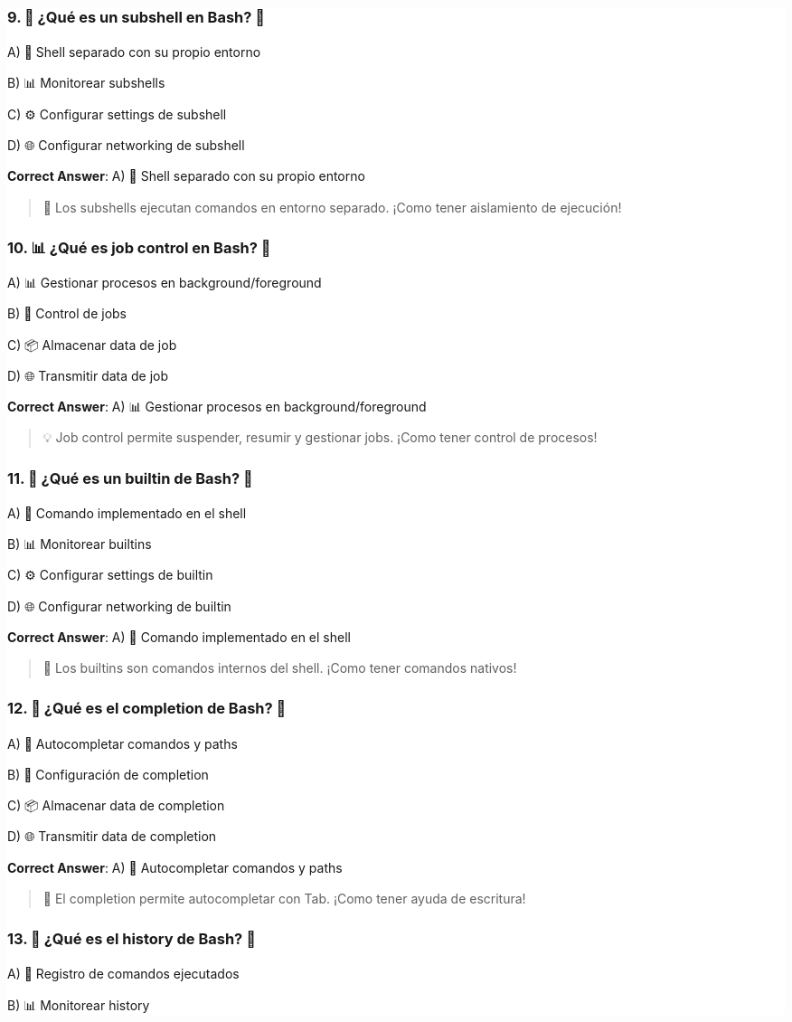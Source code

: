### 9. 🔄 ¿Qué es un subshell en Bash? 🔴

A) 🔄 Shell separado con su propio entorno

B) 📊 Monitorear subshells

C) ⚙️ Configurar settings de subshell

D) 🌐 Configurar networking de subshell

**Correct Answer**: A) 🔄 Shell separado con su propio entorno

> 🎯 Los subshells ejecutan comandos en entorno separado. ¡Como tener aislamiento de ejecución!

### 10. 📊 ¿Qué es job control en Bash? 🔴

A) 📊 Gestionar procesos en background/foreground

B) 🔧 Control de jobs

C) 📦 Almacenar data de job

D) 🌐 Transmitir data de job

**Correct Answer**: A) 📊 Gestionar procesos en background/foreground

> 💡 Job control permite suspender, resumir y gestionar jobs. ¡Como tener control de procesos!

### 11. 🔧 ¿Qué es un builtin de Bash? 🔴

A) 🔧 Comando implementado en el shell

B) 📊 Monitorear builtins

C) ⚙️ Configurar settings de builtin

D) 🌐 Configurar networking de builtin

**Correct Answer**: A) 🔧 Comando implementado en el shell

> 📘 Los builtins son comandos internos del shell. ¡Como tener comandos nativos!

### 12. 📝 ¿Qué es el completion de Bash? 🔴

A) 📝 Autocompletar comandos y paths

B) 🔧 Configuración de completion

C) 📦 Almacenar data de completion

D) 🌐 Transmitir data de completion

**Correct Answer**: A) 📝 Autocompletar comandos y paths

> 🎯 El completion permite autocompletar con Tab. ¡Como tener ayuda de escritura!

### 13. 🔄 ¿Qué es el history de Bash? 🔴

A) 🔄 Registro de comandos ejecutados

B) 📊 Monitorear history
